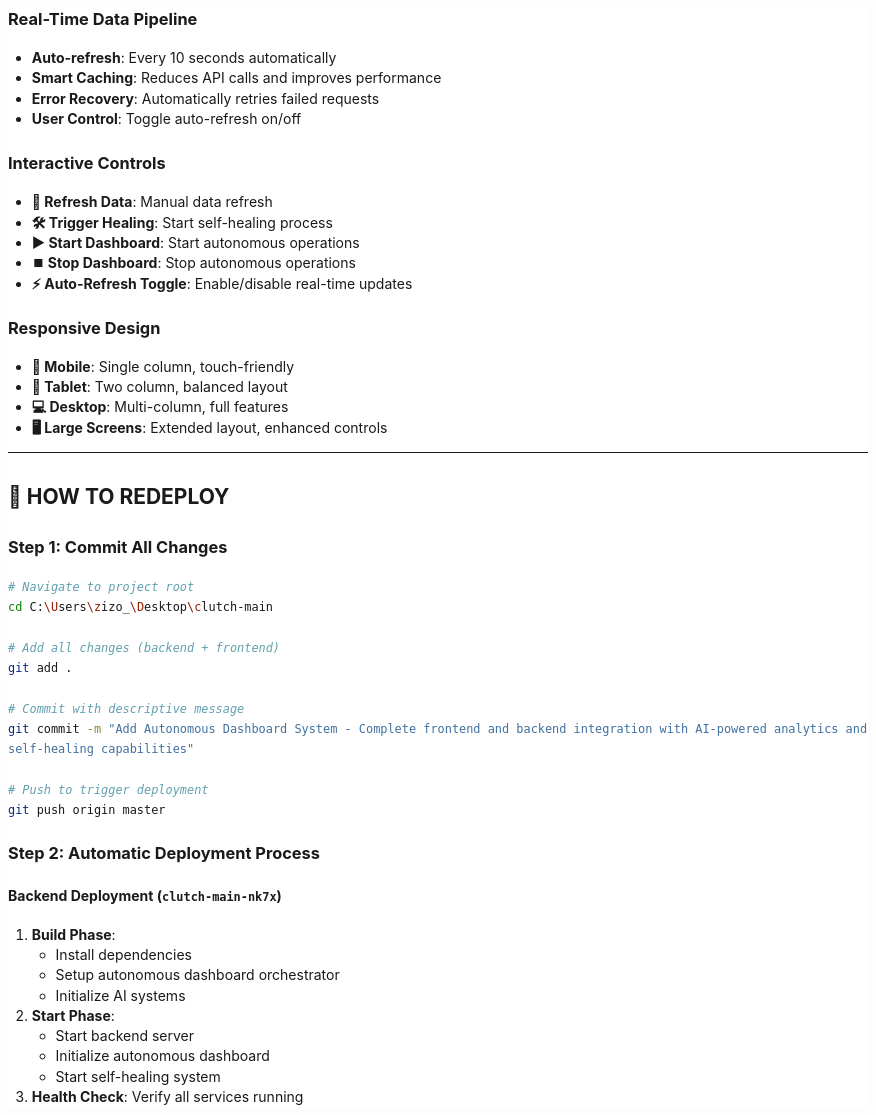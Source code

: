 ### **Real-Time Data Pipeline**
- **Auto-refresh**: Every 10 seconds automatically
- **Smart Caching**: Reduces API calls and improves performance
- **Error Recovery**: Automatically retries failed requests
- **User Control**: Toggle auto-refresh on/off

### **Interactive Controls**
- **🔄 Refresh Data**: Manual data refresh
- **🛠️ Trigger Healing**: Start self-healing process
- **▶️ Start Dashboard**: Start autonomous operations
- **⏹️ Stop Dashboard**: Stop autonomous operations
- **⚡ Auto-Refresh Toggle**: Enable/disable real-time updates

### **Responsive Design**
- **📱 Mobile**: Single column, touch-friendly
- **📱 Tablet**: Two column, balanced layout
- **💻 Desktop**: Multi-column, full features
- **🖥️ Large Screens**: Extended layout, enhanced controls

---

## 🚀 **HOW TO REDEPLOY**

### **Step 1: Commit All Changes**
```bash
# Navigate to project root
cd C:\Users\zizo_\Desktop\clutch-main

# Add all changes (backend + frontend)
git add .

# Commit with descriptive message
git commit -m "Add Autonomous Dashboard System - Complete frontend and backend integration with AI-powered analytics and self-healing capabilities"

# Push to trigger deployment
git push origin master
```

### **Step 2: Automatic Deployment Process**

#### **Backend Deployment** (`clutch-main-nk7x`)
1. **Build Phase**: 
   - Install dependencies
   - Setup autonomous dashboard orchestrator
   - Initialize AI systems
2. **Start Phase**:
   - Start backend server
   - Initialize autonomous dashboard
   - Start self-healing system
3. **Health Check**: Verify all services running

